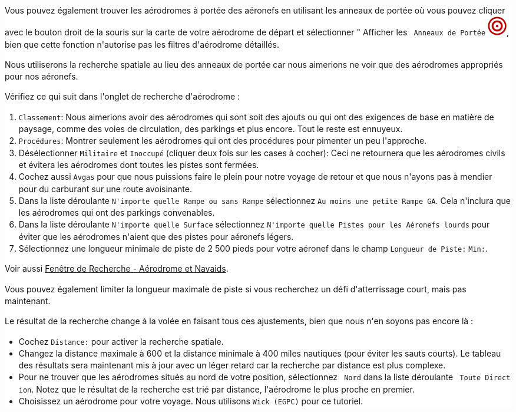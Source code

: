 Vous pouvez également trouver les aérodromes à portée des aéronefs en utilisant les anneaux de portée où vous pouvez cliquer avec le bouton droit de la souris sur la carte de votre aérodrome de départ et sélectionner " Afficher les ` Anneaux de Portée` ![Show Range Rings](../images/icons/rangerings.png), bien que cette fonction n'autorise pas les filtres d'aérodrome détaillés.

Nous utiliserons la recherche spatiale au lieu des anneaux de portée car nous aimerions ne voir que des aérodromes appropriés pour nos aéronefs.

Vérifiez ce qui suit dans l'onglet de recherche d'aérodrome :

1. `Classement`: Nous aimerions avoir des aérodromes qui sont soit des ajouts ou qui ont des exigences de base en matière de paysage, comme des voies de circulation, des parkings et plus encore. Tout le reste est ennuyeux.
2. `Procédures`: Montrer seulement les aérodromes qui ont des procédures pour pimenter un peu l'approche.
3. Désélectionner `Militaire` et `Inoccupé` \(cliquer deux fois sur les cases à cocher\): Ceci ne retournera que les aérodromes civils et évitera les aérodromes dont toutes les pistes sont fermées.
4. Cochez aussi `Avgas` pour que nous puissions faire le plein pour notre voyage de retour et que nous n'ayons pas à mendier pour du carburant sur une route avoisinante.
5. Dans la liste déroulante `N'importe quelle Rampe ou sans Rampe` sélectionnez `Au moins une petite Rampe GA`. Cela n'inclura que les aérodromes qui ont des parkings convenables.
6. Dans la liste déroulante `N'importe quelle Surface` sélectionnez `N'importe quelle Pistes pour les Aéronefs lourds` pour éviter que les aérodromes n'aient que des pistes pour aéronefs légers.
7. Sélectionnez une longueur minimale de piste de 2 500 pieds pour votre aéronef dans le champ `Longueur de Piste:` `Min:`.

Voir aussi [Fenêtre de Recherche - Aérodrome et Navaids](SEARCH.md).

Vous pouvez également limiter la longueur maximale de piste si vous recherchez un défi d'atterrissage court, mais pas maintenant.

Le résultat de la recherche change à la volée en faisant tous ces ajustements, bien que nous n'en soyons pas encore là :

* Cochez `Distance:` pour activer la recherche spatiale.
* Changez la distance maximale à 600 et la distance minimale à 400 miles nautiques (pour éviter les sauts courts). Le tableau des résultats sera maintenant mis à jour avec un léger retard car la recherche par distance est plus complexe.
* Pour ne trouver que les aérodromes situés au nord de votre position, sélectionnez ` Nord` dans la liste déroulante ` Toute Direction`. Notez que le résultat de la recherche est trié par distance, l'aérodrome le plus proche en premier.
* Choisissez un aérodrome pour votre voyage. Nous utilisons `Wick (EGPC)` pour ce tutoriel.